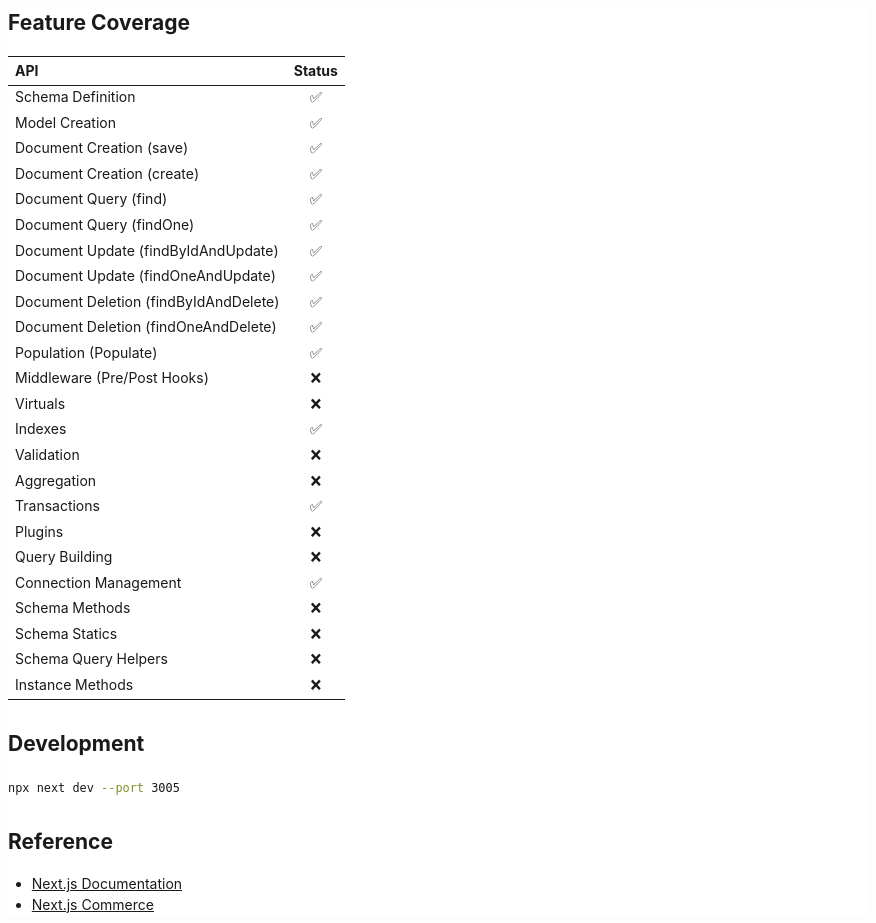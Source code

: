 ## Feature Coverage

| API                                   | Status |
| :------------------------------------ | :----: |
| Schema Definition                     |   ✅   |
| Model Creation                        |   ✅   |
| Document Creation (save)              |   ✅   |
| Document Creation (create)            |   ✅   |
| Document Query (find)                 |   ✅   |
| Document Query (findOne)              |   ✅   |
| Document Update (findByIdAndUpdate)   |   ✅   |
| Document Update (findOneAndUpdate)    |   ✅   |
| Document Deletion (findByIdAndDelete) |   ✅   |
| Document Deletion (findOneAndDelete)  |   ✅   |
| Population (Populate)                 |   ✅   |
| Middleware (Pre/Post Hooks)           |   ❌   |
| Virtuals                              |   ❌   |
| Indexes                               |   ✅   |
| Validation                            |   ❌   |
| Aggregation                           |   ❌   |
| Transactions                          |   ✅   |
| Plugins                               |   ❌   |
| Query Building                        |   ❌   |
| Connection Management                 |   ✅   |
| Schema Methods                        |   ❌   |
| Schema Statics                        |   ❌   |
| Schema Query Helpers                  |   ❌   |
| Instance Methods                      |   ❌   |

## Development

```bash
npx next dev --port 3005
```

## Reference

- [Next.js Documentation](https://nextjs.org/docs)
- [Next.js Commerce](https://nextjs.org/commerce)
